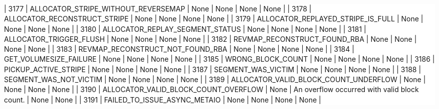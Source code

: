 |   3177   |             ALLOCATOR_STRIPE_WITHOUT_REVERSEMAP             |  None  |                                             None                                            |                                                         None                                                        |                                        None                                       |
|   3178   |                 ALLOCATOR_RECONSTRUCT_STRIPE                |  None  |                                             None                                            |                                                         None                                                        |                                        None                                       |
|   3179   |              ALLOCATOR_REPLAYED_STRIPE_IS_FULL              |  None  |                                             None                                            |                                                         None                                                        |                                        None                                       |
|   3180   |               ALLOCATOR_REPLAY_SEGMENT_STATUS               |  None  |                                             None                                            |                                                         None                                                        |                                        None                                       |
|   3181   |                   ALLOCATOR_TRIGGER_FLUSH                   |  None  |                                             None                                            |                                                         None                                                        |                                        None                                       |
|   3182   |                 REVMAP_RECONSTRUCT_FOUND_RBA                |  None  |                                             None                                            |                                                         None                                                        |                                        None                                       |
|   3183   |               REVMAP_RECONSTRUCT_NOT_FOUND_RBA              |  None  |                                             None                                            |                                                         None                                                        |                                        None                                       |
|   3184   |                    GET_VOLUMESIZE_FAILURE                   |  None  |                                             None                                            |                                                         None                                                        |                                        None                                       |
|   3185   |                      WRONG_BLOCK_COUNT                      |  None  |                                             None                                            |                                                         None                                                        |                                        None                                       |
|   3186   |                     PICKUP_ACTIVE_STRIPE                    |  None  |                                             None                                            |                                                         None                                                        |                                        None                                       |
|   3187   |                      SEGMENT_WAS_VICTIM                     |  None  |                                             None                                            |                                                         None                                                        |                                        None                                       |
|   3188   |                    SEGMENT_WAS_NOT_VICTIM                   |  None  |                                             None                                            |                                                         None                                                        |                                        None                                       |
|   3189   |            ALLOCATOR_VALID_BLOCK_COUNT_UNDERFLOW            |  None  |                                             None                                            |                                                         None                                                        |                                        None                                       |
|   3190   |             ALLOCATOR_VALID_BLOCK_COUNT_OVERFLOW            |  None  |                         An overflow occurred with valid block count.                        |                                                         None                                                        |                                        None                                       |
|   3191   |                 FAILED_TO_ISSUE_ASYNC_METAIO                |  None  |                                             None                                            |                                                         None                                                        |                                        None                                       |